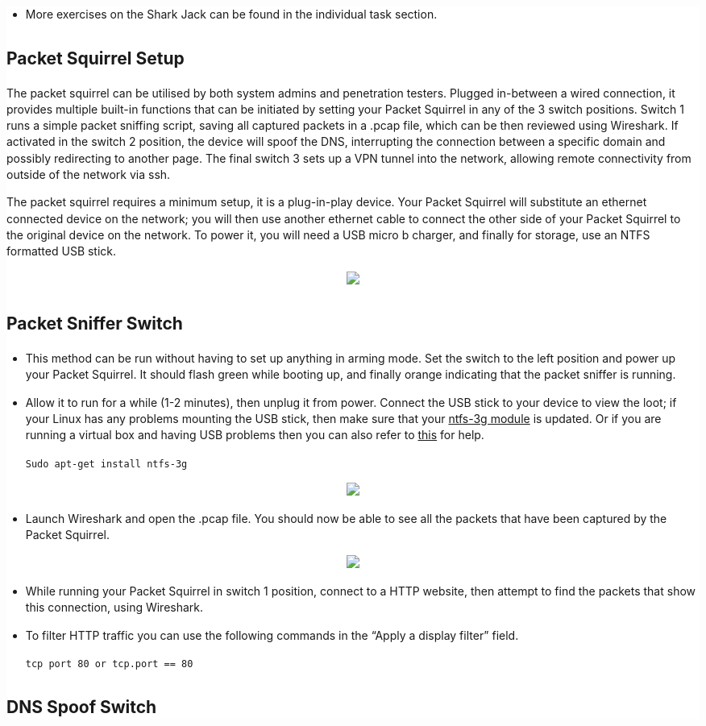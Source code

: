 * More exercises on the Shark Jack can be found in the individual task section.

## Packet Squirrel Setup

The packet squirrel can be utilised by both system admins and penetration testers. Plugged in-between a wired connection, it provides multiple built-in functions that can be initiated by setting your Packet Squirrel in any of the 3 switch positions. Switch 1 runs a simple packet sniffing script, saving all captured packets in a .pcap file, which can be then reviewed using Wireshark. If activated in the switch 2 position, the device will spoof the DNS, interrupting the connection between a specific domain and possibly redirecting to another page. The final switch 3 sets up a VPN tunnel into the network, allowing remote connectivity from outside of the network via ssh.

The packet squirrel requires a minimum setup, it is a plug-in-play device. Your Packet Squirrel will substitute an ethernet connected device on the network; you will then use another ethernet cable to connect the other side of your Packet Squirrel to the original device on the network. To power it, you will need a USB micro b charger, and finally for storage, use an NTFS formatted USB stick.

<p align="center" width="100%">
    <img width="100%" src="https://github.com/CS-Outreach-Session/Network-Security-/blob/main/images/squirrel_1.PNG">
</p>

## Packet Sniffer Switch

* This method can be run without having to set up anything in arming mode. Set the switch to the left position and power up your Packet Squirrel. It should flash green while booting up, and finally orange indicating that the packet sniffer is running.

* Allow it to run for a while (1-2 minutes), then unplug it from power. Connect the USB stick to your device to view the loot; if your Linux has any problems mounting the USB stick, then make sure that your [ntfs-3g module](https://installlion.com/kali/kali/main/n/ntfs-3g/install/index.html) is updated. Or if you are running a virtual box and having USB problems then you can also refer to [this](https://www.techrepublic.com/article/how-to-enable-usb-in-virtualbox/) for help.

    ``Sudo apt-get install ntfs-3g``

<p align="center" width="100%">
    <img width="80%" src="https://github.com/CS-Outreach-Session/Network-Security-/blob/main/images/squirrel_2.PNG">
</p>

* Launch Wireshark and open the .pcap file. You should now be able to see all the packets that have been captured by the Packet Squirrel.

<p align="center" width="100%">
    <img width="80%" src="https://github.com/CS-Outreach-Session/Network-Security-/blob/main/images/squirrel_3.PNG">
</p>

* While running your Packet Squirrel in switch 1 position, connect to a HTTP website, then attempt to find the packets that show this connection, using Wireshark.

* To filter HTTP traffic you can use the following commands in the “Apply a display filter” field.

    ``tcp port 80 or tcp.port == 80``
 
## DNS Spoof Switch
